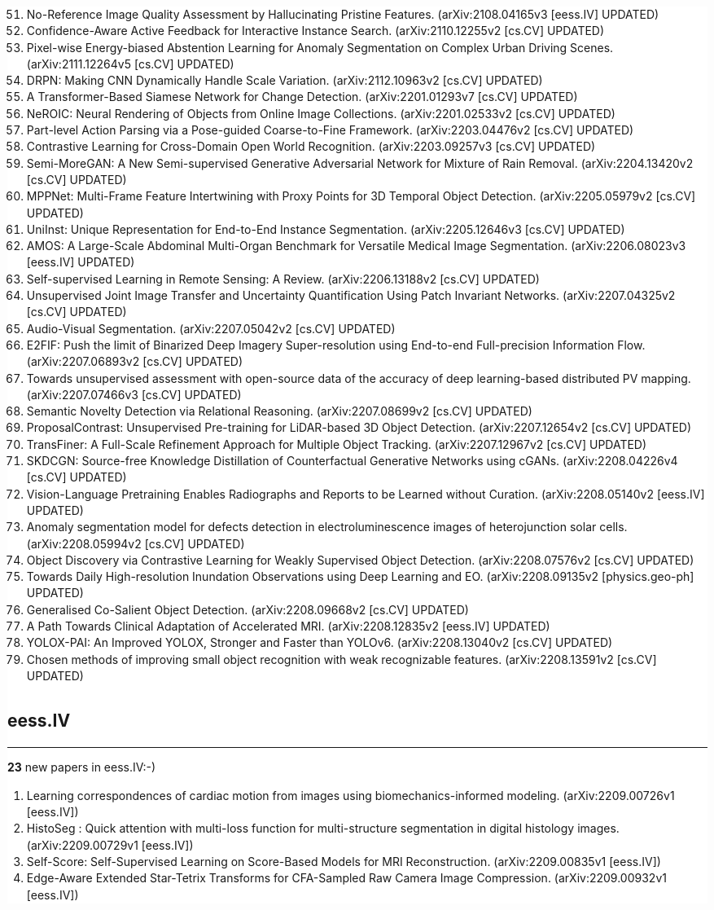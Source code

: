 51. No-Reference Image Quality Assessment by Hallucinating Pristine Features. (arXiv:2108.04165v3 [eess.IV] UPDATED)
52. Confidence-Aware Active Feedback for Interactive Instance Search. (arXiv:2110.12255v2 [cs.CV] UPDATED)
53. Pixel-wise Energy-biased Abstention Learning for Anomaly Segmentation on Complex Urban Driving Scenes. (arXiv:2111.12264v5 [cs.CV] UPDATED)
54. DRPN: Making CNN Dynamically Handle Scale Variation. (arXiv:2112.10963v2 [cs.CV] UPDATED)
55. A Transformer-Based Siamese Network for Change Detection. (arXiv:2201.01293v7 [cs.CV] UPDATED)
56. NeROIC: Neural Rendering of Objects from Online Image Collections. (arXiv:2201.02533v2 [cs.CV] UPDATED)
57. Part-level Action Parsing via a Pose-guided Coarse-to-Fine Framework. (arXiv:2203.04476v2 [cs.CV] UPDATED)
58. Contrastive Learning for Cross-Domain Open World Recognition. (arXiv:2203.09257v3 [cs.CV] UPDATED)
59. Semi-MoreGAN: A New Semi-supervised Generative Adversarial Network for Mixture of Rain Removal. (arXiv:2204.13420v2 [cs.CV] UPDATED)
60. MPPNet: Multi-Frame Feature Intertwining with Proxy Points for 3D Temporal Object Detection. (arXiv:2205.05979v2 [cs.CV] UPDATED)
61. UniInst: Unique Representation for End-to-End Instance Segmentation. (arXiv:2205.12646v3 [cs.CV] UPDATED)
62. AMOS: A Large-Scale Abdominal Multi-Organ Benchmark for Versatile Medical Image Segmentation. (arXiv:2206.08023v3 [eess.IV] UPDATED)
63. Self-supervised Learning in Remote Sensing: A Review. (arXiv:2206.13188v2 [cs.CV] UPDATED)
64. Unsupervised Joint Image Transfer and Uncertainty Quantification Using Patch Invariant Networks. (arXiv:2207.04325v2 [cs.CV] UPDATED)
65. Audio-Visual Segmentation. (arXiv:2207.05042v2 [cs.CV] UPDATED)
66. E2FIF: Push the limit of Binarized Deep Imagery Super-resolution using End-to-end Full-precision Information Flow. (arXiv:2207.06893v2 [cs.CV] UPDATED)
67. Towards unsupervised assessment with open-source data of the accuracy of deep learning-based distributed PV mapping. (arXiv:2207.07466v3 [cs.CV] UPDATED)
68. Semantic Novelty Detection via Relational Reasoning. (arXiv:2207.08699v2 [cs.CV] UPDATED)
69. ProposalContrast: Unsupervised Pre-training for LiDAR-based 3D Object Detection. (arXiv:2207.12654v2 [cs.CV] UPDATED)
70. TransFiner: A Full-Scale Refinement Approach for Multiple Object Tracking. (arXiv:2207.12967v2 [cs.CV] UPDATED)
71. SKDCGN: Source-free Knowledge Distillation of Counterfactual Generative Networks using cGANs. (arXiv:2208.04226v4 [cs.CV] UPDATED)
72. Vision-Language Pretraining Enables Radiographs and Reports to be Learned without Curation. (arXiv:2208.05140v2 [eess.IV] UPDATED)
73. Anomaly segmentation model for defects detection in electroluminescence images of heterojunction solar cells. (arXiv:2208.05994v2 [cs.CV] UPDATED)
74. Object Discovery via Contrastive Learning for Weakly Supervised Object Detection. (arXiv:2208.07576v2 [cs.CV] UPDATED)
75. Towards Daily High-resolution Inundation Observations using Deep Learning and EO. (arXiv:2208.09135v2 [physics.geo-ph] UPDATED)
76. Generalised Co-Salient Object Detection. (arXiv:2208.09668v2 [cs.CV] UPDATED)
77. A Path Towards Clinical Adaptation of Accelerated MRI. (arXiv:2208.12835v2 [eess.IV] UPDATED)
78. YOLOX-PAI: An Improved YOLOX, Stronger and Faster than YOLOv6. (arXiv:2208.13040v2 [cs.CV] UPDATED)
79. Chosen methods of improving small object recognition with weak recognizable features. (arXiv:2208.13591v2 [cs.CV] UPDATED)
## eess.IV
---
**23** new papers in eess.IV:-) 
1. Learning correspondences of cardiac motion from images using biomechanics-informed modeling. (arXiv:2209.00726v1 [eess.IV])
2. HistoSeg : Quick attention with multi-loss function for multi-structure segmentation in digital histology images. (arXiv:2209.00729v1 [eess.IV])
3. Self-Score: Self-Supervised Learning on Score-Based Models for MRI Reconstruction. (arXiv:2209.00835v1 [eess.IV])
4. Edge-Aware Extended Star-Tetrix Transforms for CFA-Sampled Raw Camera Image Compression. (arXiv:2209.00932v1 [eess.IV])